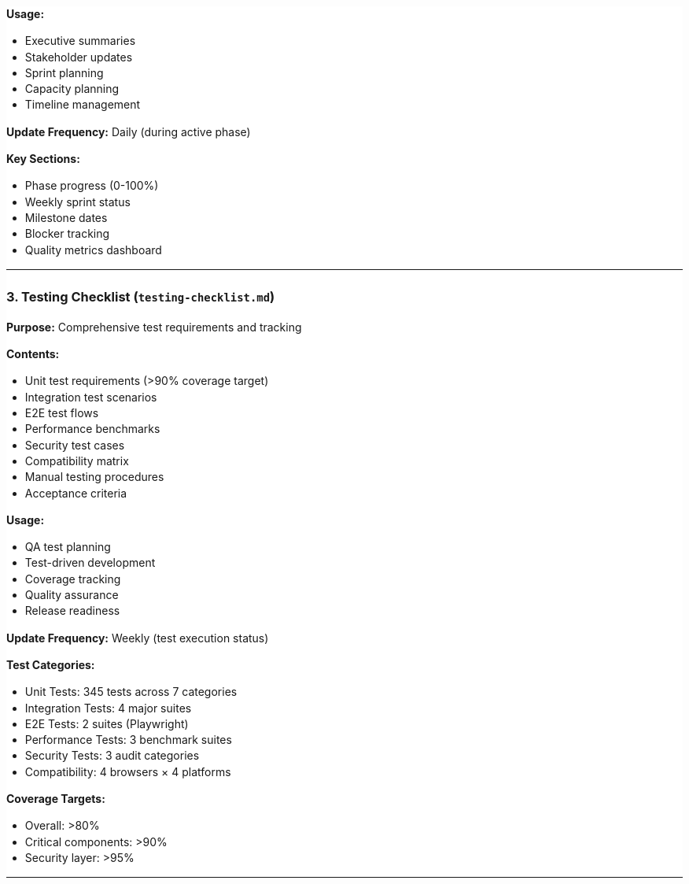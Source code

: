 **Usage:**
- Executive summaries
- Stakeholder updates
- Sprint planning
- Capacity planning
- Timeline management

**Update Frequency:** Daily (during active phase)

**Key Sections:**
- Phase progress (0-100%)
- Weekly sprint status
- Milestone dates
- Blocker tracking
- Quality metrics dashboard

---

### 3. Testing Checklist (`testing-checklist.md`)

**Purpose:** Comprehensive test requirements and tracking

**Contents:**
- Unit test requirements (>90% coverage target)
- Integration test scenarios
- E2E test flows
- Performance benchmarks
- Security test cases
- Compatibility matrix
- Manual testing procedures
- Acceptance criteria

**Usage:**
- QA test planning
- Test-driven development
- Coverage tracking
- Quality assurance
- Release readiness

**Update Frequency:** Weekly (test execution status)

**Test Categories:**
- Unit Tests: 345 tests across 7 categories
- Integration Tests: 4 major suites
- E2E Tests: 2 suites (Playwright)
- Performance Tests: 3 benchmark suites
- Security Tests: 3 audit categories
- Compatibility: 4 browsers × 4 platforms

**Coverage Targets:**
- Overall: >80%
- Critical components: >90%
- Security layer: >95%

---
